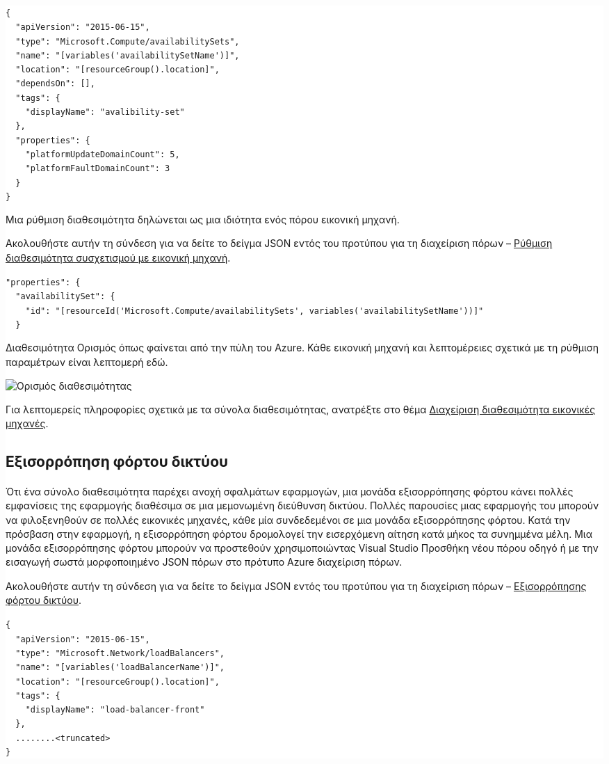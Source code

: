 
```none
{
  "apiVersion": "2015-06-15",
  "type": "Microsoft.Compute/availabilitySets",
  "name": "[variables('availabilitySetName')]",
  "location": "[resourceGroup().location]",
  "dependsOn": [],
  "tags": {
    "displayName": "avalibility-set"
  },
  "properties": {
    "platformUpdateDomainCount": 5,
    "platformFaultDomainCount": 3
  }
}
```

Μια ρύθμιση διαθεσιμότητα δηλώνεται ως μια ιδιότητα ενός πόρου εικονική μηχανή. 

Ακολουθήστε αυτήν τη σύνδεση για να δείτε το δείγμα JSON εντός του προτύπου για τη διαχείριση πόρων – [Ρύθμιση διαθεσιμότητα συσχετισμού με εικονική μηχανή](https://github.com/Microsoft/dotnet-core-sample-templates/blob/master/dotnet-core-music-linux/azuredeploy.json#L313).


```none
"properties": {
  "availabilitySet": {
    "id": "[resourceId('Microsoft.Compute/availabilitySets', variables('availabilitySetName'))]"
  }
```
Διαθεσιμότητα Ορισμός όπως φαίνεται από την πύλη του Azure. Κάθε εικονική μηχανή και λεπτομέρειες σχετικά με τη ρύθμιση παραμέτρων είναι λεπτομερή εδώ.

![Ορισμός διαθεσιμότητας](./media/virtual-machines-linux-dotnet-core/aset.png)

Για λεπτομερείς πληροφορίες σχετικά με τα σύνολα διαθεσιμότητας, ανατρέξτε στο θέμα [Διαχείριση διαθεσιμότητα εικονικές μηχανές](./virtual-machines-linux-manage-availability.md). 

## <a name="network-load-balancer"></a>Εξισορρόπηση φόρτου δικτύου

Ότι ένα σύνολο διαθεσιμότητα παρέχει ανοχή σφαλμάτων εφαρμογών, μια μονάδα εξισορρόπησης φόρτου κάνει πολλές εμφανίσεις της εφαρμογής διαθέσιμα σε μια μεμονωμένη διεύθυνση δικτύου. Πολλές παρουσίες μιας εφαρμογής του μπορούν να φιλοξενηθούν σε πολλές εικονικές μηχανές, κάθε μία συνδεδεμένοι σε μια μονάδα εξισορρόπησης φόρτου. Κατά την πρόσβαση στην εφαρμογή, η εξισορρόπηση φόρτου δρομολογεί την εισερχόμενη αίτηση κατά μήκος τα συνημμένα μέλη. Μια μονάδα εξισορρόπησης φόρτου μπορούν να προστεθούν χρησιμοποιώντας Visual Studio Προσθήκη νέου πόρου οδηγό ή με την εισαγωγή σωστά μορφοποιημένο JSON πόρων στο πρότυπο Azure διαχείριση πόρων.

Ακολουθήστε αυτήν τη σύνδεση για να δείτε το δείγμα JSON εντός του προτύπου για τη διαχείριση πόρων – [Εξισορρόπησης φόρτου δικτύου](https://github.com/Microsoft/dotnet-core-sample-templates/blob/master/dotnet-core-music-linux/azuredeploy.json#L208).

```none
{
  "apiVersion": "2015-06-15",
  "type": "Microsoft.Network/loadBalancers",
  "name": "[variables('loadBalancerName')]",
  "location": "[resourceGroup().location]",
  "tags": {
    "displayName": "load-balancer-front"
  },
  ........<truncated>
}
```
